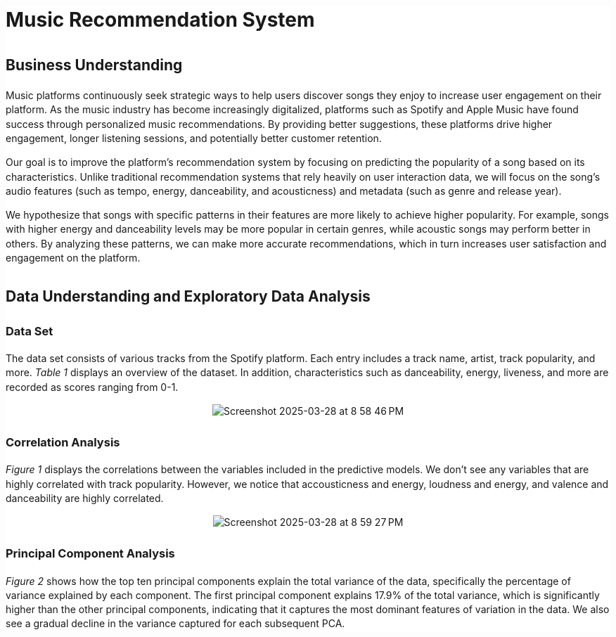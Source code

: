 # Music Recommendation System

## Business Understanding

  Music platforms continuously seek strategic ways to help users discover songs they enjoy to increase
user engagement on their platform. As the music industry has become increasingly digitalized,
platforms such as Spotify and Apple Music have found success through personalized music recommendations. By providing better suggestions, these platforms drive higher engagement, longer listening sessions, and potentially better customer retention.
 
  Our goal is to improve the platform’s recommendation system by focusing on predicting the
popularity of a song based on its characteristics. Unlike traditional recommendation systems that
rely heavily on user interaction data, we will focus on the song’s audio features (such as tempo,
energy, danceability, and acousticness) and metadata (such as genre and release year).
 
  We hypothesize that songs with specific patterns in their features are more likely to achieve higher
popularity. For example, songs with higher energy and danceability levels may be more popular in
certain genres, while acoustic songs may perform better in others. By analyzing these patterns, we
can make more accurate recommendations, which in turn increases user satisfaction and engagement
on the platform.

## Data Understanding and Exploratory Data Analysis

### Data Set

The data set consists of various tracks from the Spotify platform. Each entry includes a track
name, artist, track popularity, and more. *Table 1* displays an overview of the dataset. In addition,
characteristics such as danceability, energy, liveness, and more are recorded as scores ranging from
0-1.

<p align="center">
<img width="600" alt="Screenshot 2025-03-28 at 8 58 46 PM" src="https://github.com/user-attachments/assets/785afff8-5e5c-47e7-96ab-42ef0be63b16" />

### Correlation Analysis

*Figure 1* displays the correlations between the variables included in the predictive models. We
don’t see any variables that are highly correlated with track popularity. However, we notice that
accousticness and energy, loudness and energy, and valence and danceability are highly correlated.

<p align="center">
<img width="450" alt="Screenshot 2025-03-28 at 8 59 27 PM" src="https://github.com/user-attachments/assets/90ca338a-8ed4-4fff-bb31-d91e978d97b9" />

### Principal Component Analysis

*Figure 2* shows how the top ten principal components explain the total variance of the data, specifically the percentage of variance explained by each component. The first principal component
explains 17.9% of the total variance, which is significantly higher than the other principal components, indicating that it captures the most dominant features of variation in the data. We also see a gradual decline in the variance captured for each subsequent PCA. 
